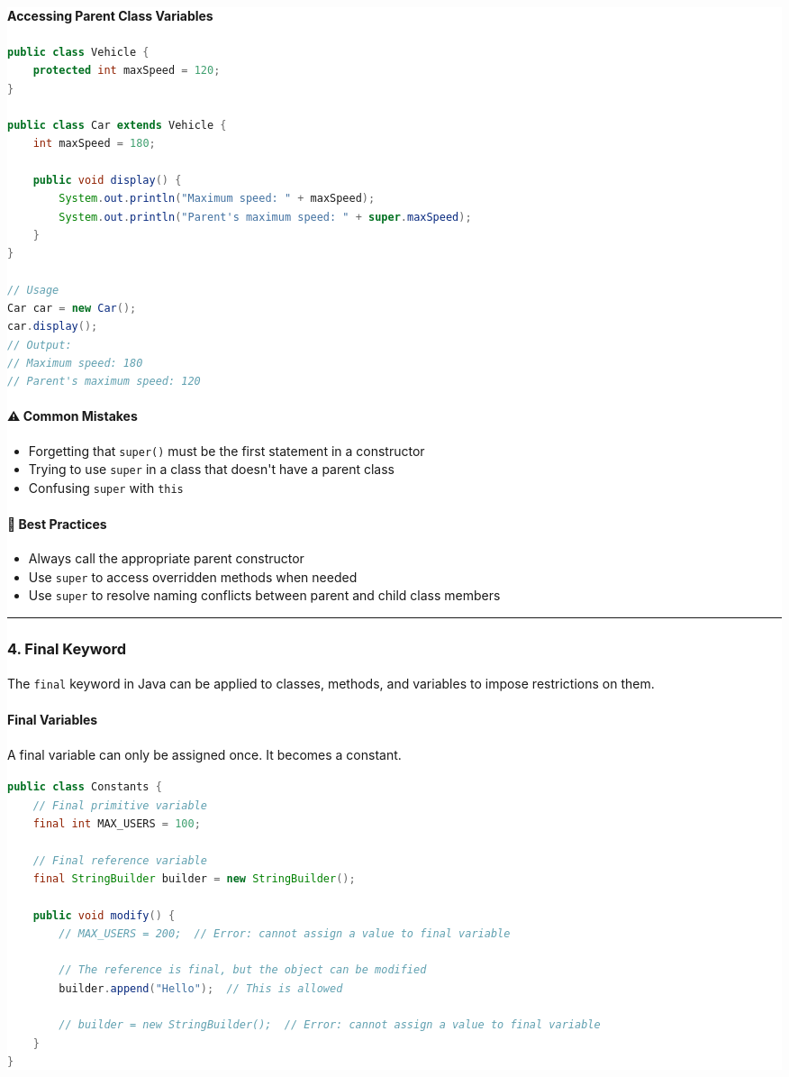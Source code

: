 #### Accessing Parent Class Variables

```java
public class Vehicle {
    protected int maxSpeed = 120;
}

public class Car extends Vehicle {
    int maxSpeed = 180;
    
    public void display() {
        System.out.println("Maximum speed: " + maxSpeed);
        System.out.println("Parent's maximum speed: " + super.maxSpeed);
    }
}

// Usage
Car car = new Car();
car.display();
// Output:
// Maximum speed: 180
// Parent's maximum speed: 120
```

#### ⚠️ Common Mistakes

- Forgetting that `super()` must be the first statement in a constructor
- Trying to use `super` in a class that doesn't have a parent class
- Confusing `super` with `this`

#### 🌟 Best Practices

- Always call the appropriate parent constructor
- Use `super` to access overridden methods when needed
- Use `super` to resolve naming conflicts between parent and child class members

---

### 4. Final Keyword

The `final` keyword in Java can be applied to classes, methods, and variables to impose restrictions on them.

#### Final Variables

A final variable can only be assigned once. It becomes a constant.

```java
public class Constants {
    // Final primitive variable
    final int MAX_USERS = 100;
    
    // Final reference variable
    final StringBuilder builder = new StringBuilder();
    
    public void modify() {
        // MAX_USERS = 200;  // Error: cannot assign a value to final variable
        
        // The reference is final, but the object can be modified
        builder.append("Hello");  // This is allowed
        
        // builder = new StringBuilder();  // Error: cannot assign a value to final variable
    }
}
```
